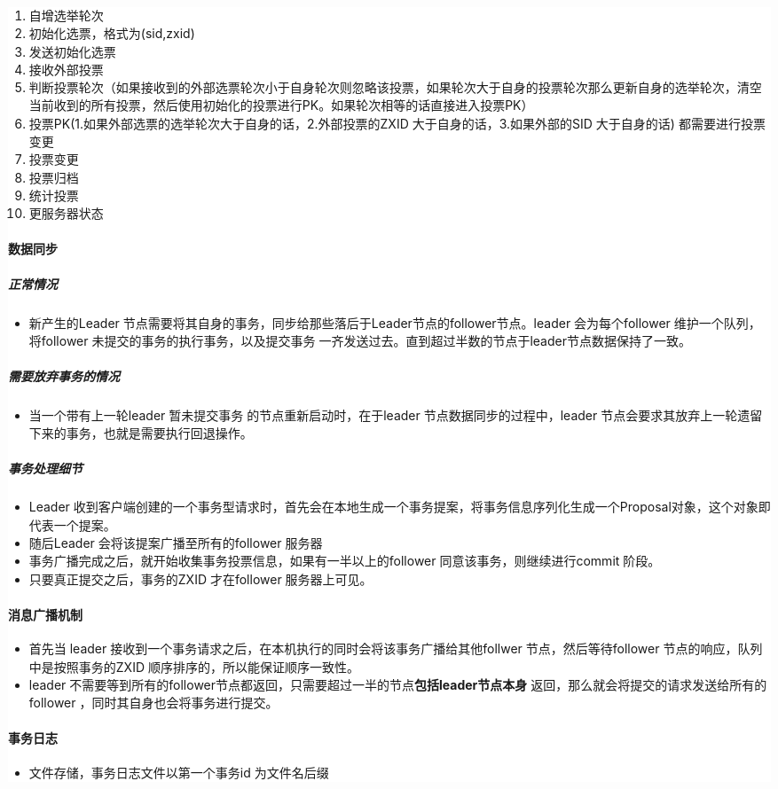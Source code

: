 1. 自增选举轮次
2. 初始化选票，格式为(sid,zxid)
3. 发送初始化选票
4. 接收外部投票
5. 判断投票轮次（如果接收到的外部选票轮次小于自身轮次则忽略该投票，如果轮次大于自身的投票轮次那么更新自身的选举轮次，清空当前收到的所有投票，然后使用初始化的投票进行PK。如果轮次相等的话直接进入投票PK）
6. 投票PK(1.如果外部选票的选举轮次大于自身的话，2.外部投票的ZXID 大于自身的话，3.如果外部的SID 大于自身的话) 都需要进行投票变更
7. 投票变更
8. 投票归档
9. 统计投票
10. 更服务器状态

#### 数据同步

##### 正常情况

* 新产生的Leader 节点需要将其自身的事务，同步给那些落后于Leader节点的follower节点。leader 会为每个follower 维护一个队列，将follower 未提交的事务的执行事务，以及提交事务 一齐发送过去。直到超过半数的节点于leader节点数据保持了一致。

##### 需要放弃事务的情况

* 当一个带有上一轮leader 暂未提交事务 的节点重新启动时，在于leader 节点数据同步的过程中，leader 节点会要求其放弃上一轮遗留下来的事务，也就是需要执行回退操作。

##### 事务处理细节

* Leader 收到客户端创建的一个事务型请求时，首先会在本地生成一个事务提案，将事务信息序列化生成一个Proposal对象，这个对象即代表一个提案。
* 随后Leader 会将该提案广播至所有的follower 服务器
* 事务广播完成之后，就开始收集事务投票信息，如果有一半以上的follower 同意该事务，则继续进行commit 阶段。
* 只要真正提交之后，事务的ZXID 才在follower 服务器上可见。

#### 消息广播机制

* 首先当 leader 接收到一个事务请求之后，在本机执行的同时会将该事务广播给其他follwer 节点，然后等待follower 节点的响应，队列中是按照事务的ZXID 顺序排序的，所以能保证顺序一致性。
* leader 不需要等到所有的follower节点都返回，只需要超过一半的节点**包括leader节点本身** 返回，那么就会将提交的请求发送给所有的follower ，同时其自身也会将事务进行提交。

#### 事务日志

* 文件存储，事务日志文件以第一个事务id 为文件名后缀
